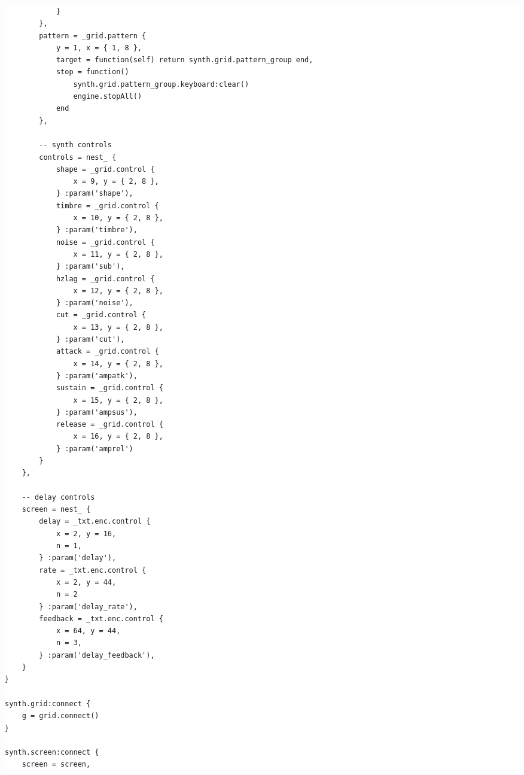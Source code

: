 ```
            }
        },
        pattern = _grid.pattern {
            y = 1, x = { 1, 8 },
            target = function(self) return synth.grid.pattern_group end,
            stop = function()
                synth.grid.pattern_group.keyboard:clear()
                engine.stopAll()
            end
        },
    
        -- synth controls
        controls = nest_ {
            shape = _grid.control {
                x = 9, y = { 2, 8 },
            } :param('shape'),
            timbre = _grid.control {
                x = 10, y = { 2, 8 },
            } :param('timbre'),
            noise = _grid.control {
                x = 11, y = { 2, 8 },
            } :param('sub'),
            hzlag = _grid.control {
                x = 12, y = { 2, 8 },
            } :param('noise'),
            cut = _grid.control {
                x = 13, y = { 2, 8 },
            } :param('cut'),
            attack = _grid.control {
                x = 14, y = { 2, 8 },
            } :param('ampatk'),
            sustain = _grid.control {
                x = 15, y = { 2, 8 },
            } :param('ampsus'),
            release = _grid.control {
                x = 16, y = { 2, 8 },
            } :param('amprel')
        }
    },
    
    -- delay controls
    screen = nest_ {
        delay = _txt.enc.control {
            x = 2, y = 16, 
            n = 1,
        } :param('delay'),
        rate = _txt.enc.control {
            x = 2, y = 44, 
            n = 2
        } :param('delay_rate'),
        feedback = _txt.enc.control {
            x = 64, y = 44,
            n = 3,
        } :param('delay_feedback'),
    }
}

synth.grid:connect {
    g = grid.connect()
}

synth.screen:connect {
    screen = screen,
```